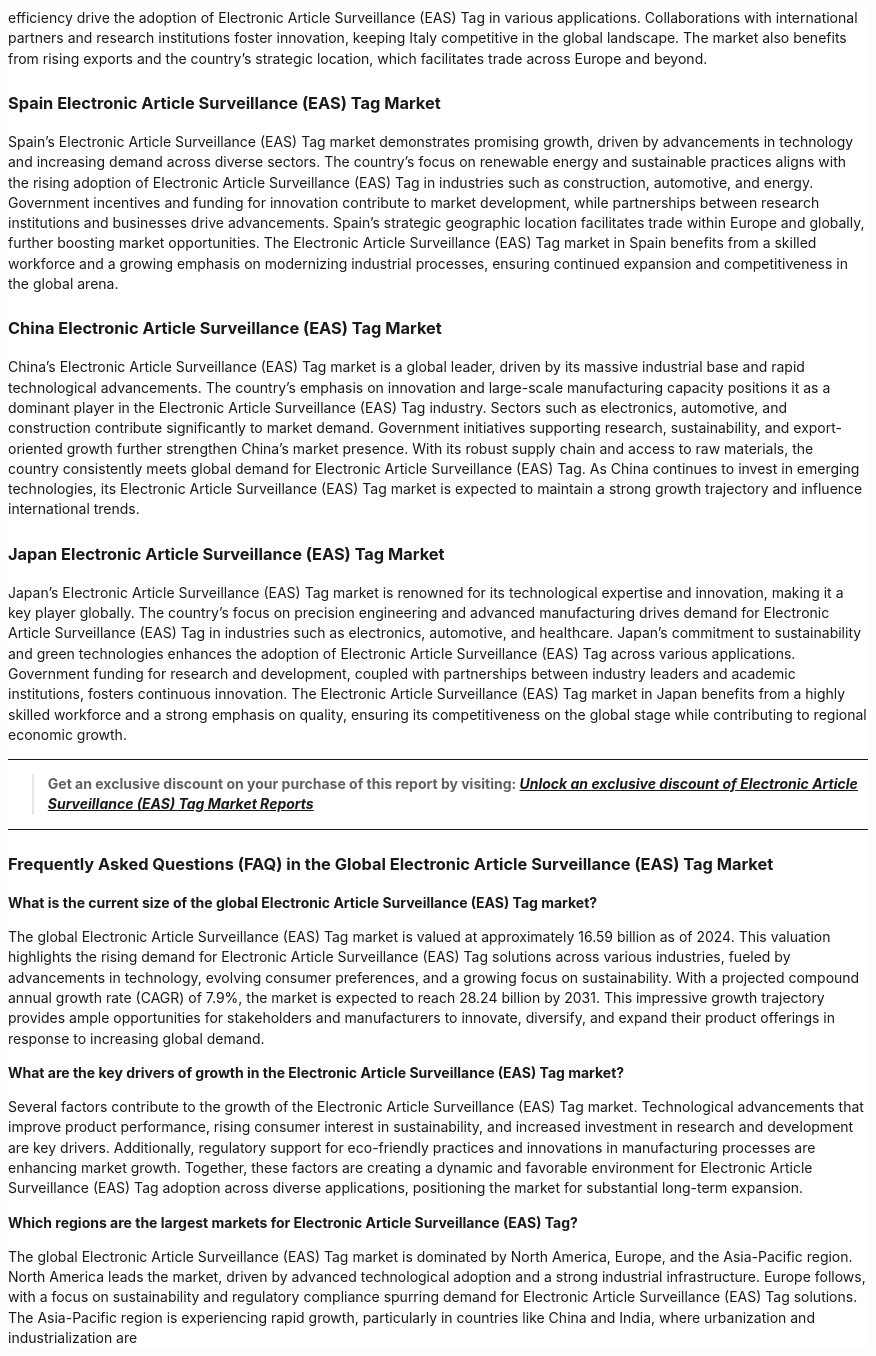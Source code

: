 efficiency drive the adoption of Electronic Article Surveillance (EAS) Tag in various applications. Collaborations with international partners and research institutions foster innovation, keeping Italy competitive in the global landscape. The market also benefits from rising exports and the country&rsquo;s strategic location, which facilitates trade across Europe and beyond.</p><h3>Spain Electronic Article Surveillance (EAS) Tag Market</h3><p>Spain&rsquo;s Electronic Article Surveillance (EAS) Tag market demonstrates promising growth, driven by advancements in technology and increasing demand across diverse sectors. The country&rsquo;s focus on renewable energy and sustainable practices aligns with the rising adoption of Electronic Article Surveillance (EAS) Tag in industries such as construction, automotive, and energy. Government incentives and funding for innovation contribute to market development, while partnerships between research institutions and businesses drive advancements. Spain&rsquo;s strategic geographic location facilitates trade within Europe and globally, further boosting market opportunities. The Electronic Article Surveillance (EAS) Tag market in Spain benefits from a skilled workforce and a growing emphasis on modernizing industrial processes, ensuring continued expansion and competitiveness in the global arena.</p><h3>China Electronic Article Surveillance (EAS) Tag Market</h3><p>China&rsquo;s Electronic Article Surveillance (EAS) Tag market is a global leader, driven by its massive industrial base and rapid technological advancements. The country&rsquo;s emphasis on innovation and large-scale manufacturing capacity positions it as a dominant player in the Electronic Article Surveillance (EAS) Tag industry. Sectors such as electronics, automotive, and construction contribute significantly to market demand. Government initiatives supporting research, sustainability, and export-oriented growth further strengthen China&rsquo;s market presence. With its robust supply chain and access to raw materials, the country consistently meets global demand for Electronic Article Surveillance (EAS) Tag. As China continues to invest in emerging technologies, its Electronic Article Surveillance (EAS) Tag market is expected to maintain a strong growth trajectory and influence international trends.</p><h3>Japan Electronic Article Surveillance (EAS) Tag Market</h3><p>Japan&rsquo;s Electronic Article Surveillance (EAS) Tag market is renowned for its technological expertise and innovation, making it a key player globally. The country&rsquo;s focus on precision engineering and advanced manufacturing drives demand for Electronic Article Surveillance (EAS) Tag in industries such as electronics, automotive, and healthcare. Japan&rsquo;s commitment to sustainability and green technologies enhances the adoption of Electronic Article Surveillance (EAS) Tag across various applications. Government funding for research and development, coupled with partnerships between industry leaders and academic institutions, fosters continuous innovation. The Electronic Article Surveillance (EAS) Tag market in Japan benefits from a highly skilled workforce and a strong emphasis on quality, ensuring its competitiveness on the global stage while contributing to regional economic growth.</p><hr /><blockquote><p><strong>Get an exclusive discount on your purchase of this report by visiting: <em><a href="://marketresearchpulse.com/ask-for-discount/63541?utm_source=Github&amp;utm_medium=029">Unlock an exclusive discount of Electronic Article Surveillance (EAS) Tag Market Reports</a></em>&nbsp;</strong></p></blockquote><hr /><h3>Frequently Asked Questions (FAQ) in the Global Electronic Article Surveillance (EAS) Tag Market</h3><p><strong>What is the current size of the global Electronic Article Surveillance (EAS) Tag market?</strong></p><p>The global Electronic Article Surveillance (EAS) Tag market is valued at approximately 16.59 billion as of 2024. This valuation highlights the rising demand for Electronic Article Surveillance (EAS) Tag solutions across various industries, fueled by advancements in technology, evolving consumer preferences, and a growing focus on sustainability. With a projected compound annual growth rate (CAGR) of 7.9%, the market is expected to reach 28.24 billion by 2031. This impressive growth trajectory provides ample opportunities for stakeholders and manufacturers to innovate, diversify, and expand their product offerings in response to increasing global demand.</p><p><strong>What are the key drivers of growth in the Electronic Article Surveillance (EAS) Tag market?</strong></p><p>Several factors contribute to the growth of the Electronic Article Surveillance (EAS) Tag market. Technological advancements that improve product performance, rising consumer interest in sustainability, and increased investment in research and development are key drivers. Additionally, regulatory support for eco-friendly practices and innovations in manufacturing processes are enhancing market growth. Together, these factors are creating a dynamic and favorable environment for Electronic Article Surveillance (EAS) Tag adoption across diverse applications, positioning the market for substantial long-term expansion.</p><p><strong>Which regions are the largest markets for Electronic Article Surveillance (EAS) Tag?</strong></p><p>The global Electronic Article Surveillance (EAS) Tag market is dominated by North America, Europe, and the Asia-Pacific region. North America leads the market, driven by advanced technological adoption and a strong industrial infrastructure. Europe follows, with a focus on sustainability and regulatory compliance spurring demand for Electronic Article Surveillance (EAS) Tag solutions. The Asia-Pacific region is experiencing rapid growth, particularly in countries like China and India, where urbanization and industrialization are